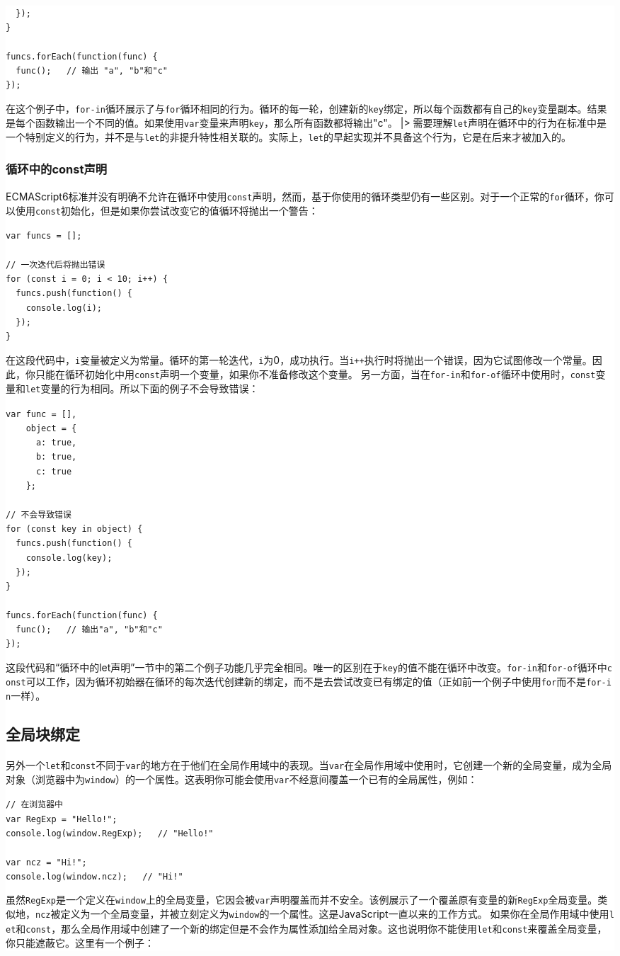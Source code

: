 ```
  });
}

funcs.forEach(function(func) {
  func();   // 输出 "a", "b"和"c"
});
```
在这个例子中，`for-in`循环展示了与`for`循环相同的行为。循环的每一轮，创建新的`key`绑定，所以每个函数都有自己的`key`变量副本。结果是每个函数输出一个不同的值。如果使用`var`变量来声明`key`，那么所有函数都将输出"c"。
|> 需要理解`let`声明在循环中的行为在标准中是一个特别定义的行为，并不是与`let`的非提升特性相关联的。实际上，`let`的早起实现并不具备这个行为，它是在后来才被加入的。
### 循环中的const声明
ECMAScript6标准并没有明确不允许在循环中使用`const`声明，然而，基于你使用的循环类型仍有一些区别。对于一个正常的`for`循环，你可以使用`const`初始化，但是如果你尝试改变它的值循环将抛出一个警告：
```
var funcs = [];

// 一次迭代后将抛出错误
for (const i = 0; i < 10; i++) {
  funcs.push(function() {
    console.log(i);
  });
}
```
在这段代码中，`i`变量被定义为常量。循环的第一轮迭代，`i`为0，成功执行。当`i++`执行时将抛出一个错误，因为它试图修改一个常量。因此，你只能在循环初始化中用`const`声明一个变量，如果你不准备修改这个变量。
另一方面，当在`for-in`和`for-of`循环中使用时，`const`变量和`let`变量的行为相同。所以下面的例子不会导致错误：
```
var func = [],
    object = {
      a: true,
      b: true,
      c: true
    };

// 不会导致错误
for (const key in object) {
  funcs.push(function() {
    console.log(key);
  });
}

funcs.forEach(function(func) {
  func();   // 输出"a", "b"和"c"
});
```
这段代码和“循环中的let声明”一节中的第二个例子功能几乎完全相同。唯一的区别在于`key`的值不能在循环中改变。`for-in`和`for-of`循环中`const`可以工作，因为循环初始器在循环的每次迭代创建新的绑定，而不是去尝试改变已有绑定的值（正如前一个例子中使用`for`而不是`for-in`一样）。
## 全局块绑定
另外一个`let`和`const`不同于`var`的地方在于他们在全局作用域中的表现。当`var`在全局作用域中使用时，它创建一个新的全局变量，成为全局对象（浏览器中为`window`）的一个属性。这表明你可能会使用`var`不经意间覆盖一个已有的全局属性，例如：
```
// 在浏览器中
var RegExp = "Hello!";
console.log(window.RegExp);   // "Hello!"

var ncz = "Hi!";
console.log(window.ncz);   // "Hi!"
```
虽然`RegExp`是一个定义在`window`上的全局变量，它因会被`var`声明覆盖而并不安全。该例展示了一个覆盖原有变量的新`RegExp`全局变量。类似地，`ncz`被定义为一个全局变量，并被立刻定义为`window`的一个属性。这是JavaScript一直以来的工作方式。
如果你在全局作用域中使用`let`和`const`，那么全局作用域中创建了一个新的绑定但是不会作为属性添加给全局对象。这也说明你不能使用`let`和`const`来覆盖全局变量，你只能遮蔽它。这里有一个例子：